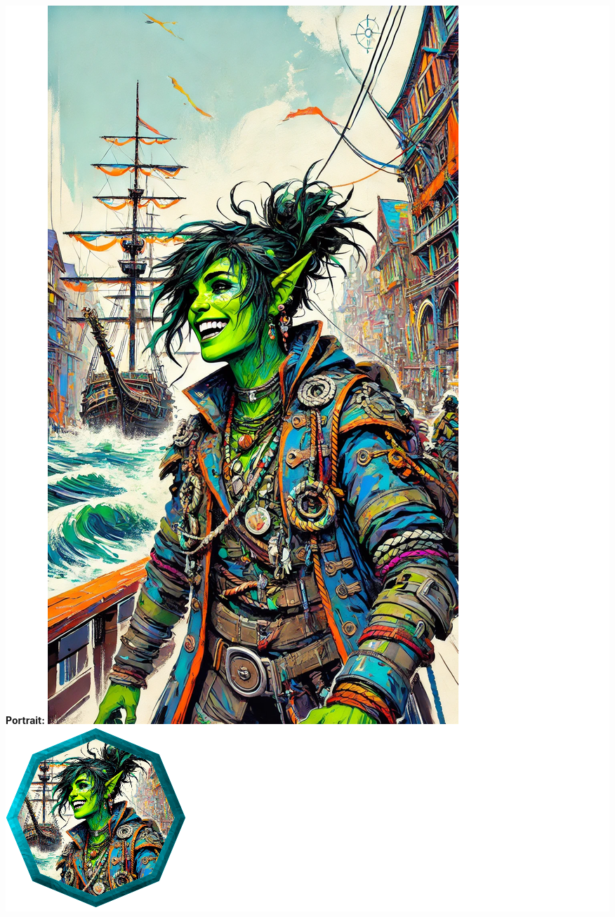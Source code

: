 **Portrait:** ![alt text](/src/img/char-Hunter_Rosenbree.webp) ![Hunter Token](/src/img/char_tok-Hunter_Rosenbree.png)